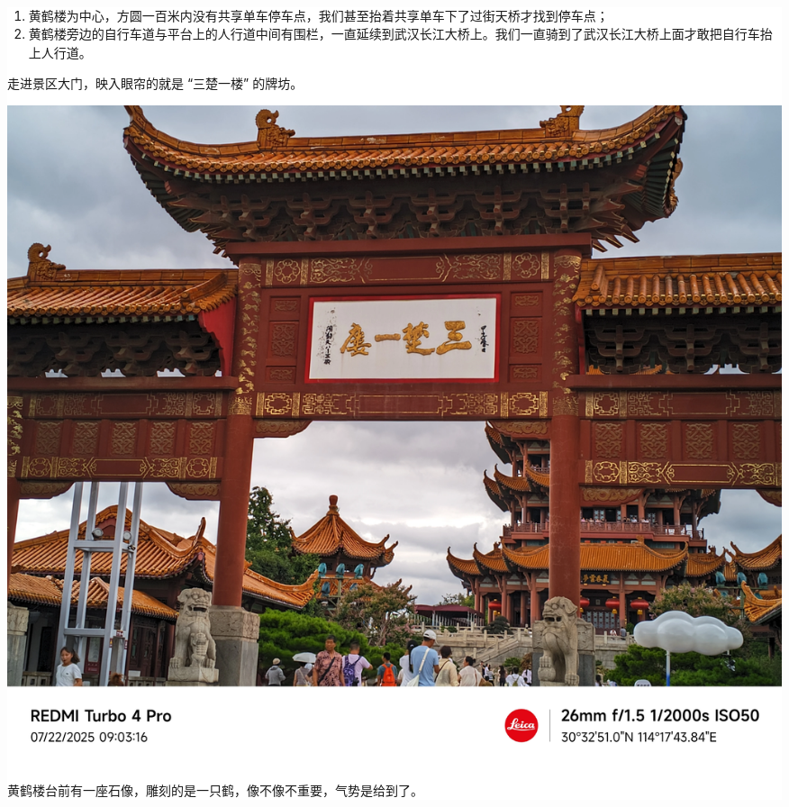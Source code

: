 
1. 黄鹤楼为中心，方圆一百米内没有共享单车停车点，我们甚至抬着共享单车下了过街天桥才找到停车点；
2. 黄鹤楼旁边的自行车道与平台上的人行道中间有围栏，一直延续到武汉长江大桥上。我们一直骑到了武汉长江大桥上面才敢把自行车抬上人行道。





走进景区大门，映入眼帘的就是 “三楚一楼” 的牌坊。





![img](./杂记：武汉六日游、网站升级、落水.assets/20250727091913348388.webp)





黄鹤楼台前有一座石像，雕刻的是一只鹤，像不像不重要，气势是给到了。
